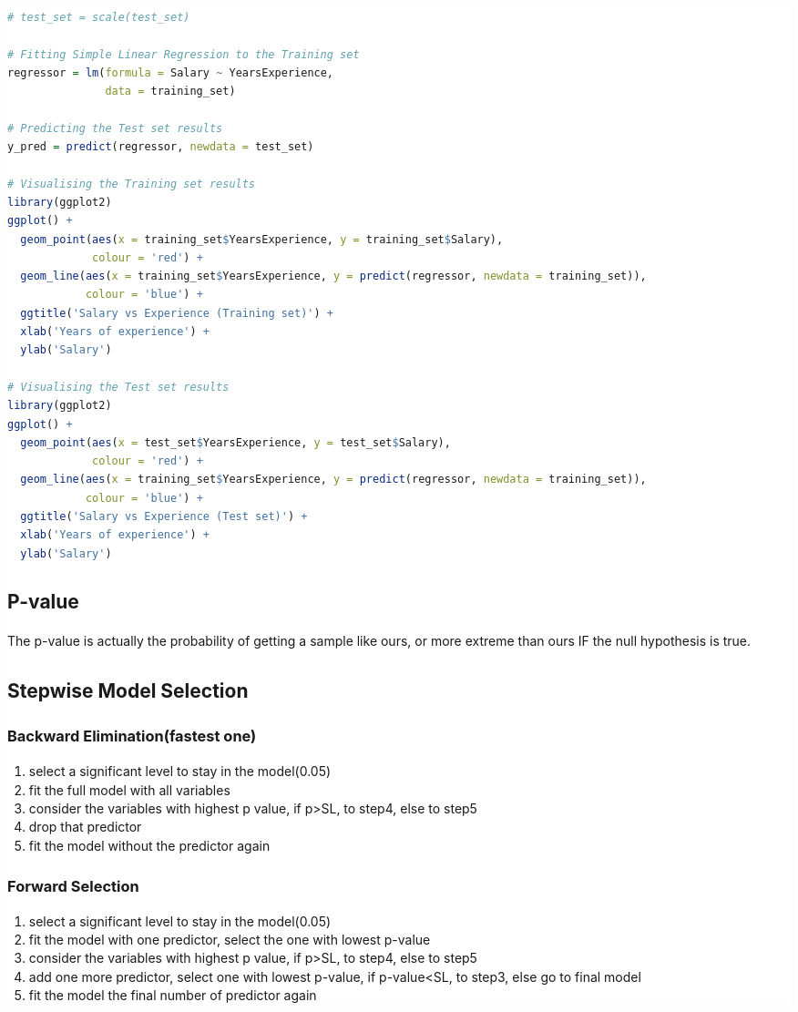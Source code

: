 ```r
# test_set = scale(test_set)

# Fitting Simple Linear Regression to the Training set
regressor = lm(formula = Salary ~ YearsExperience,
               data = training_set)

# Predicting the Test set results
y_pred = predict(regressor, newdata = test_set)

# Visualising the Training set results
library(ggplot2)
ggplot() +
  geom_point(aes(x = training_set$YearsExperience, y = training_set$Salary),
             colour = 'red') +
  geom_line(aes(x = training_set$YearsExperience, y = predict(regressor, newdata = training_set)),
            colour = 'blue') +
  ggtitle('Salary vs Experience (Training set)') +
  xlab('Years of experience') +
  ylab('Salary')

# Visualising the Test set results
library(ggplot2)
ggplot() +
  geom_point(aes(x = test_set$YearsExperience, y = test_set$Salary),
             colour = 'red') +
  geom_line(aes(x = training_set$YearsExperience, y = predict(regressor, newdata = training_set)),
            colour = 'blue') +
  ggtitle('Salary vs Experience (Test set)') +
  xlab('Years of experience') +
  ylab('Salary')
```

## P-value

The p-value is actually the probability of getting a sample like ours, or more extreme than ours IF the null hypothesis is true. 

## Stepwise  Model Selection

### Backward Elimination\(fastest one\)

1. select a significant level to stay in the model\(0.05\)
2. fit the full model with all variables
3. consider the variables with highest p value, if p&gt;SL, to step4, else to step5
4. drop that predictor
5. fit the model without the predictor again

### Forward Selection

1. select a significant level to stay in the model\(0.05\)
2. fit the model with one predictor, select the one with lowest p-value
3. consider the variables with highest p value, if p&gt;SL, to step4, else to step5
4. add one more predictor, select one with lowest p-value, if p-value&lt;SL, to step3, else go to final model
5. fit the model the final number of predictor again
